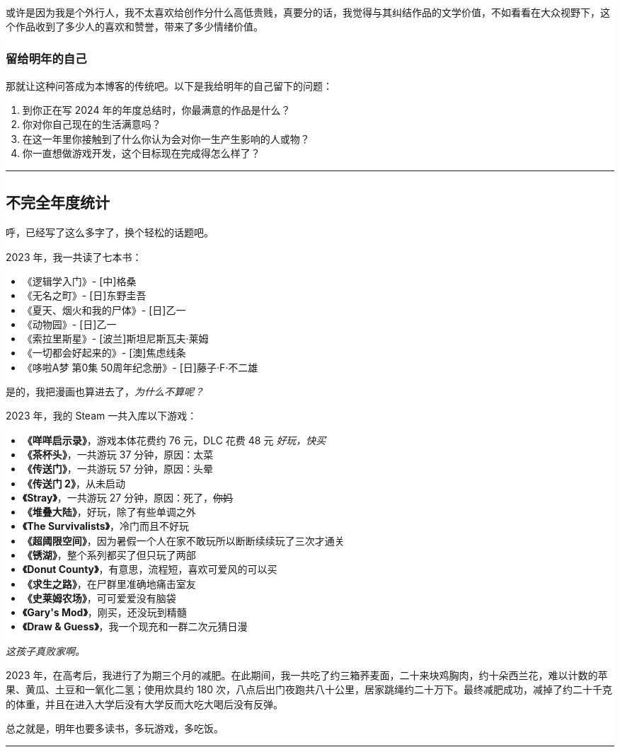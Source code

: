 或许是因为我是个外行人，我不太喜欢给创作分什么高低贵贱，真要分的话，我觉得与其纠结作品的文学价值，不如看看在大众视野下，这个作品收到了多少人的喜欢和赞誉，带来了多少情绪价值。

### 留给明年的自己

那就让这种问答成为本博客的传统吧。以下是我给明年的自己留下的问题：

1. 到你正在写 2024 年的年度总结时，你最满意的作品是什么？
2. 你对你自己现在的生活满意吗？
3. 在这一年里你接触到了什么你认为会对你一生产生影响的人或物？
4. 你一直想做游戏开发，这个目标现在完成得怎么样了？

----

## 不完全年度统计

呼，已经写了这么多字了，换个轻松的话题吧。

2023 年，我一共读了七本书：

- 《逻辑学入门》- [中]格桑
- 《无名之町》- [日]东野圭吾
- 《夏天、烟火和我的尸体》- [日]乙一
- 《动物园》- [日]乙一
- 《索拉里斯星》- [波兰]斯坦尼斯瓦夫·莱姆
- 《一切都会好起来的》- [澳]焦虑线条
- 《哆啦A梦 第0集 50周年纪念册》- [日]藤子·F·不二雄

是的，我把漫画也算进去了，*为什么不算呢？*

2023 年，我的 Steam 一共入库以下游戏：

* **《咩咩启示录》**，游戏本体花费约 76 元，DLC 花费 48 元
  *好玩，快买*
* **《茶杯头》**，一共游玩 37 分钟，原因：太菜
* **《传送门》**，一共游玩 57 分钟，原因：头晕
* **《传送门 2》**，从未启动
* **《Stray》**，一共游玩 27 分钟，原因：死了，~~你妈~~
* **《堆叠大陆》**，好玩，除了有些单调之外
* **《The Survivalists》**，冷门而且不好玩
* **《超阈限空间》**，因为暑假一个人在家不敢玩所以断断续续玩了三次才通关
* **《锈湖》**，整个系列都买了但只玩了两部
* **《Donut County》**，有意思，流程短，喜欢可爱风的可以买
* **《求生之路》**，在尸群里准确地痛击室友
* **《史莱姆农场》**，可可爱爱没有脑袋
* **《Gary's Mod》**，刚买，还没玩到精髓
* **《Draw & Guess》**，我一个现充和一群二次元猜日漫

*这孩子真败家啊。*

2023 年，在高考后，我进行了为期三个月的减肥。在此期间，我一共吃了约三箱荞麦面，二十来块鸡胸肉，约十朵西兰花，难以计数的苹果、黄瓜、土豆和一氧化二氢；使用炊具约 180 次，八点后出门夜跑共八十公里，居家跳绳约二十万下。最终减肥成功，减掉了约二十千克的体重，并且在进入大学后没有大学反而大吃大喝后没有反弹。

总之就是，明年也要多读书，多玩游戏，多吃饭。

----
